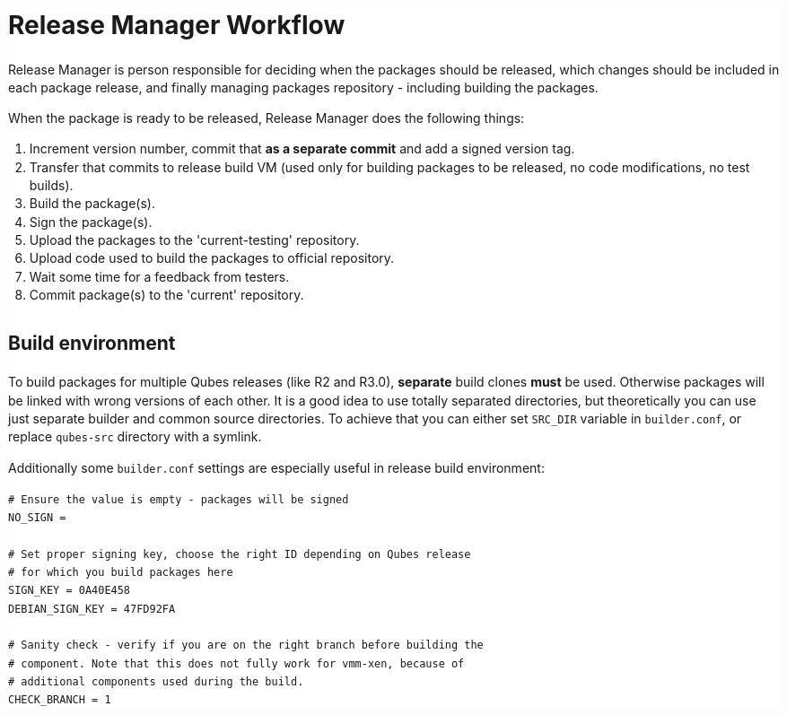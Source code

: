 Release Manager Workflow
========================

Release Manager is person responsible for deciding when the packages should be
released, which changes should be included in each package release, and finally
managing packages repository - including building the packages.

When the package is ready to be released, Release Manager does the following things:
1. Increment version number, commit that **as a separate commit** and add a
   signed version tag.
2. Transfer that commits to release build VM (used only for building packages
   to be released, no code modifications, no test builds).
3. Build the package(s).
4. Sign the package(s).
5. Upload the packages to the 'current-testing' repository.
6. Upload code used to build the packages to official repository.
7. Wait some time for a feedback from testers.
8. Commit package(s) to the 'current' repository.


Build environment
-----------------

To build packages for multiple Qubes releases (like R2 and R3.0), **separate**
build clones **must** be used. Otherwise packages will be linked with wrong
versions of each other.  It is a good idea to use totally separated
directories, but theoretically you can use just separate builder and common
source directories. To achieve that you can either set `SRC_DIR` variable in
`builder.conf`, or replace `qubes-src` directory with a symlink.

Additionally some `builder.conf` settings are especially useful in release
build environment:

    # Ensure the value is empty - packages will be signed
    NO_SIGN = 

    # Set proper signing key, choose the right ID depending on Qubes release
    # for which you build packages here
    SIGN_KEY = 0A40E458
    DEBIAN_SIGN_KEY = 47FD92FA

    # Sanity check - verify if you are on the right branch before building the
    # component. Note that this does not fully work for vmm-xen, because of
    # additional components used during the build.
    CHECK_BRANCH = 1
